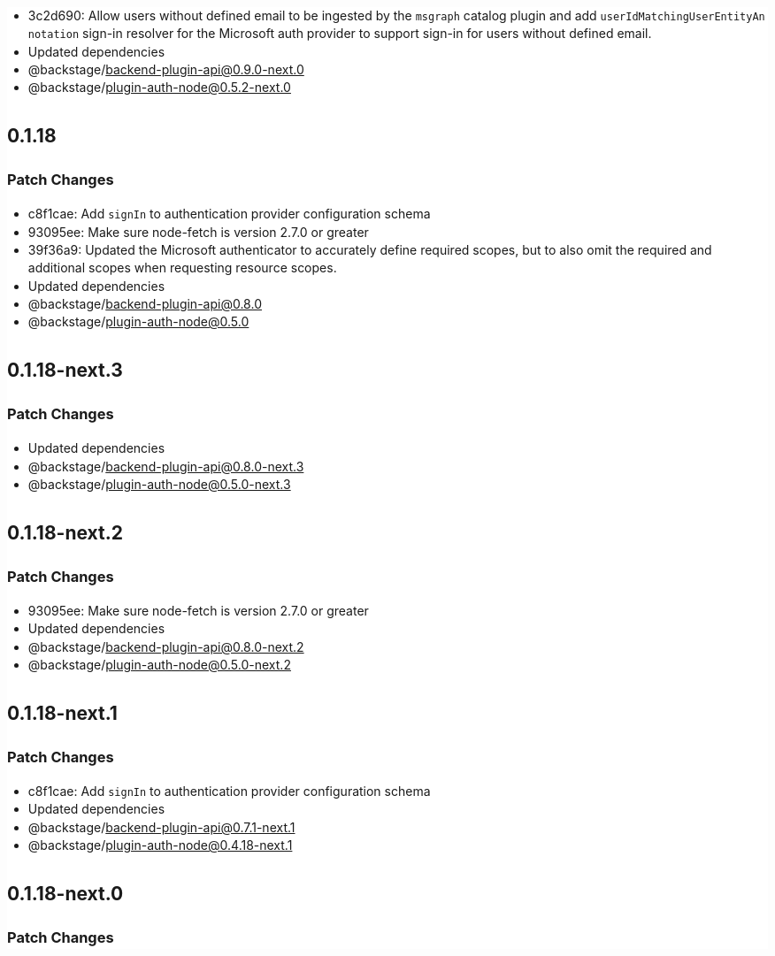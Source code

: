 - 3c2d690: Allow users without defined email to be ingested by the `msgraph` catalog plugin and add `userIdMatchingUserEntityAnnotation` sign-in resolver for the Microsoft auth provider to support sign-in for users without defined email.
- Updated dependencies
 - @backstage/backend-plugin-api@0.9.0-next.0
 - @backstage/plugin-auth-node@0.5.2-next.0

## 0.1.18

### Patch Changes

- c8f1cae: Add `signIn` to authentication provider configuration schema
- 93095ee: Make sure node-fetch is version 2.7.0 or greater
- 39f36a9: Updated the Microsoft authenticator to accurately define required scopes, but to also omit the required and additional scopes when requesting resource scopes.
- Updated dependencies
 - @backstage/backend-plugin-api@0.8.0
 - @backstage/plugin-auth-node@0.5.0

## 0.1.18-next.3

### Patch Changes

- Updated dependencies
 - @backstage/backend-plugin-api@0.8.0-next.3
 - @backstage/plugin-auth-node@0.5.0-next.3

## 0.1.18-next.2

### Patch Changes

- 93095ee: Make sure node-fetch is version 2.7.0 or greater
- Updated dependencies
 - @backstage/backend-plugin-api@0.8.0-next.2
 - @backstage/plugin-auth-node@0.5.0-next.2

## 0.1.18-next.1

### Patch Changes

- c8f1cae: Add `signIn` to authentication provider configuration schema
- Updated dependencies
 - @backstage/backend-plugin-api@0.7.1-next.1
 - @backstage/plugin-auth-node@0.4.18-next.1

## 0.1.18-next.0

### Patch Changes
